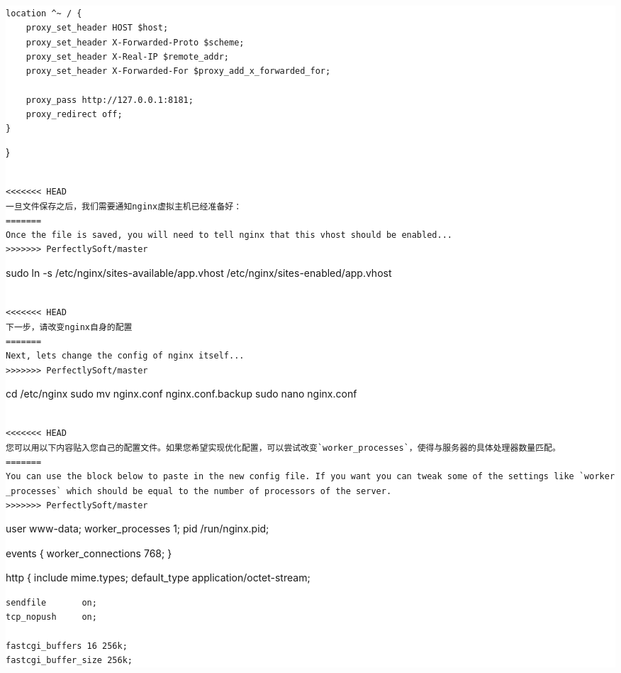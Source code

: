     location ^~ / {
        proxy_set_header HOST $host;
        proxy_set_header X-Forwarded-Proto $scheme;
        proxy_set_header X-Real-IP $remote_addr;
        proxy_set_header X-Forwarded-For $proxy_add_x_forwarded_for;

        proxy_pass http://127.0.0.1:8181;
        proxy_redirect off;
    }
}
```

<<<<<<< HEAD
一旦文件保存之后，我们需要通知nginx虚拟主机已经准备好：
=======
Once the file is saved, you will need to tell nginx that this vhost should be enabled...
>>>>>>> PerfectlySoft/master
```
sudo ln -s /etc/nginx/sites-available/app.vhost /etc/nginx/sites-enabled/app.vhost
```

<<<<<<< HEAD
下一步，请改变nginx自身的配置
=======
Next, lets change the config of nginx itself...
>>>>>>> PerfectlySoft/master
```
cd /etc/nginx
sudo mv nginx.conf nginx.conf.backup
sudo nano nginx.conf
```

<<<<<<< HEAD
您可以用以下内容贴入您自己的配置文件。如果您希望实现优化配置，可以尝试改变`worker_processes`，使得与服务器的具体处理器数量匹配。
=======
You can use the block below to paste in the new config file. If you want you can tweak some of the settings like `worker_processes` which should be equal to the number of processors of the server.
>>>>>>> PerfectlySoft/master
```
user www-data;
worker_processes 1;
pid /run/nginx.pid;

events {
    worker_connections 768;
}

http {
    include       mime.types;
    default_type  application/octet-stream;

    sendfile       on;
    tcp_nopush     on;

    fastcgi_buffers 16 256k;
    fastcgi_buffer_size 256k;
